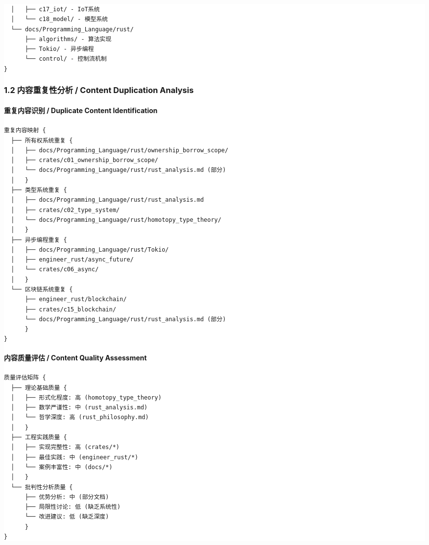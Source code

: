 ```text
  │   ├── c17_iot/ - IoT系统
  │   └── c18_model/ - 模型系统
  └── docs/Programming_Language/rust/
      ├── algorithms/ - 算法实现
      ├── Tokio/ - 异步编程
      └── control/ - 控制流机制
}
```

### 1.2 内容重复性分析 / Content Duplication Analysis

#### 重复内容识别 / Duplicate Content Identification

```text
重复内容映射 {
  ├── 所有权系统重复 {
  │   ├── docs/Programming_Language/rust/ownership_borrow_scope/
  │   ├── crates/c01_ownership_borrow_scope/
  │   └── docs/Programming_Language/rust/rust_analysis.md (部分)
  │   }
  ├── 类型系统重复 {
  │   ├── docs/Programming_Language/rust/rust_analysis.md
  │   ├── crates/c02_type_system/
  │   └── docs/Programming_Language/rust/homotopy_type_theory/
  │   }
  ├── 异步编程重复 {
  │   ├── docs/Programming_Language/rust/Tokio/
  │   ├── engineer_rust/async_future/
  │   └── crates/c06_async/
  │   }
  └── 区块链系统重复 {
      ├── engineer_rust/blockchain/
      ├── crates/c15_blockchain/
      └── docs/Programming_Language/rust/rust_analysis.md (部分)
      }
}
```

#### 内容质量评估 / Content Quality Assessment

```text
质量评估矩阵 {
  ├── 理论基础质量 {
  │   ├── 形式化程度: 高 (homotopy_type_theory)
  │   ├── 数学严谨性: 中 (rust_analysis.md)
  │   └── 哲学深度: 高 (rust_philosophy.md)
  │   }
  ├── 工程实践质量 {
  │   ├── 实现完整性: 高 (crates/*)
  │   ├── 最佳实践: 中 (engineer_rust/*)
  │   └── 案例丰富性: 中 (docs/*)
  │   }
  └── 批判性分析质量 {
      ├── 优势分析: 中 (部分文档)
      ├── 局限性讨论: 低 (缺乏系统性)
      └── 改进建议: 低 (缺乏深度)
      }
}
```

